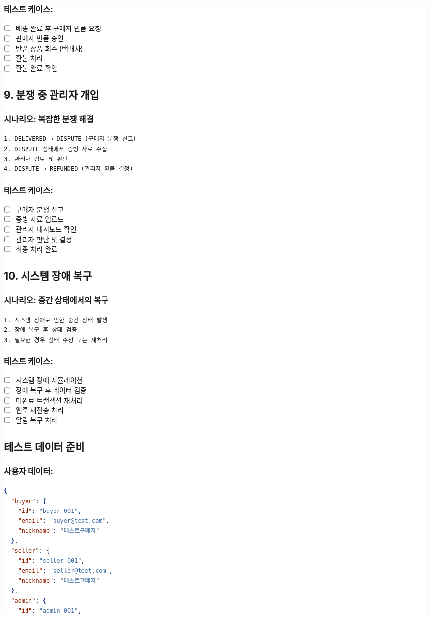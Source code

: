 ### 테스트 케이스:

- [ ] 배송 완료 후 구매자 반품 요청
- [ ] 판매자 반품 승인
- [ ] 반품 상품 회수 (택배사)
- [ ] 환불 처리
- [ ] 환불 완료 확인

## 9. 분쟁 중 관리자 개입

### 시나리오: 복잡한 분쟁 해결

```
1. DELIVERED → DISPUTE (구매자 분쟁 신고)
2. DISPUTE 상태에서 증빙 자료 수집
3. 관리자 검토 및 판단
4. DISPUTE → REFUNDED (관리자 환불 결정)
```

### 테스트 케이스:

- [ ] 구매자 분쟁 신고
- [ ] 증빙 자료 업로드
- [ ] 관리자 대시보드 확인
- [ ] 관리자 판단 및 결정
- [ ] 최종 처리 완료

## 10. 시스템 장애 복구

### 시나리오: 중간 상태에서의 복구

```
1. 시스템 장애로 인한 중간 상태 발생
2. 장애 복구 후 상태 검증
3. 필요한 경우 상태 수정 또는 재처리
```

### 테스트 케이스:

- [ ] 시스템 장애 시뮬레이션
- [ ] 장애 복구 후 데이터 검증
- [ ] 미완료 트랜잭션 재처리
- [ ] 웹훅 재전송 처리
- [ ] 알림 복구 처리

## 테스트 데이터 준비

### 사용자 데이터:

```json
{
  "buyer": {
    "id": "buyer_001",
    "email": "buyer@test.com",
    "nickname": "테스트구매자"
  },
  "seller": {
    "id": "seller_001",
    "email": "seller@test.com",
    "nickname": "테스트판매자"
  },
  "admin": {
    "id": "admin_001",
```